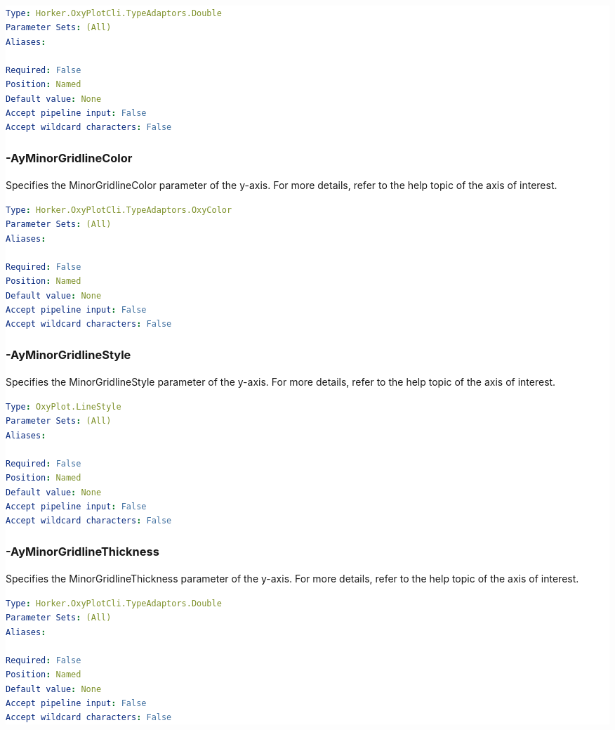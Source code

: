 ```yaml
Type: Horker.OxyPlotCli.TypeAdaptors.Double
Parameter Sets: (All)
Aliases:

Required: False
Position: Named
Default value: None
Accept pipeline input: False
Accept wildcard characters: False
```

### -AyMinorGridlineColor

Specifies the MinorGridlineColor parameter of the y-axis. For more details, refer to the help topic of the axis of interest.

```yaml
Type: Horker.OxyPlotCli.TypeAdaptors.OxyColor
Parameter Sets: (All)
Aliases:

Required: False
Position: Named
Default value: None
Accept pipeline input: False
Accept wildcard characters: False
```

### -AyMinorGridlineStyle

Specifies the MinorGridlineStyle parameter of the y-axis. For more details, refer to the help topic of the axis of interest.

```yaml
Type: OxyPlot.LineStyle
Parameter Sets: (All)
Aliases:

Required: False
Position: Named
Default value: None
Accept pipeline input: False
Accept wildcard characters: False
```

### -AyMinorGridlineThickness

Specifies the MinorGridlineThickness parameter of the y-axis. For more details, refer to the help topic of the axis of interest.

```yaml
Type: Horker.OxyPlotCli.TypeAdaptors.Double
Parameter Sets: (All)
Aliases:

Required: False
Position: Named
Default value: None
Accept pipeline input: False
Accept wildcard characters: False
```
